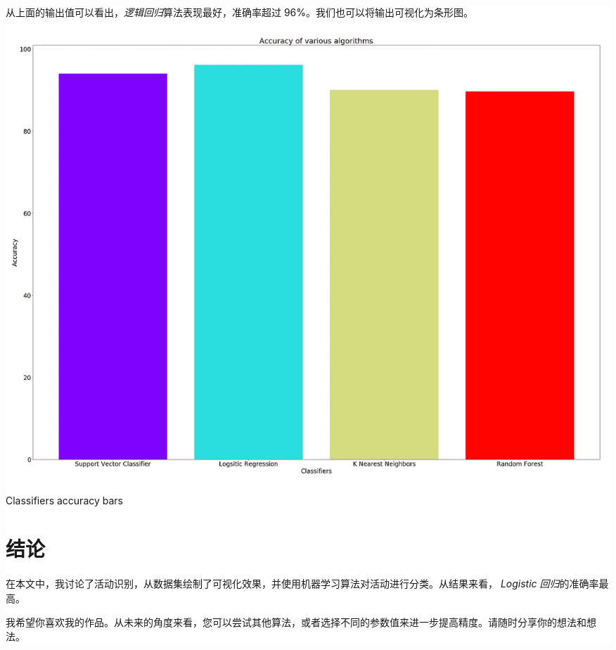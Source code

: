 从上面的输出值可以看出，*逻辑回归*算法表现最好，准确率超过 96%。我们也可以将输出可视化为条形图。

![](img/490010201359cb9b549a225cbd573118.png)

Classifiers accuracy bars

# 结论

在本文中，我讨论了活动识别，从数据集绘制了可视化效果，并使用机器学习算法对活动进行分类。从结果来看， *Logistic 回归*的准确率最高。

我希望你喜欢我的作品。从未来的角度来看，您可以尝试其他算法，或者选择不同的参数值来进一步提高精度。请随时分享你的想法和想法。